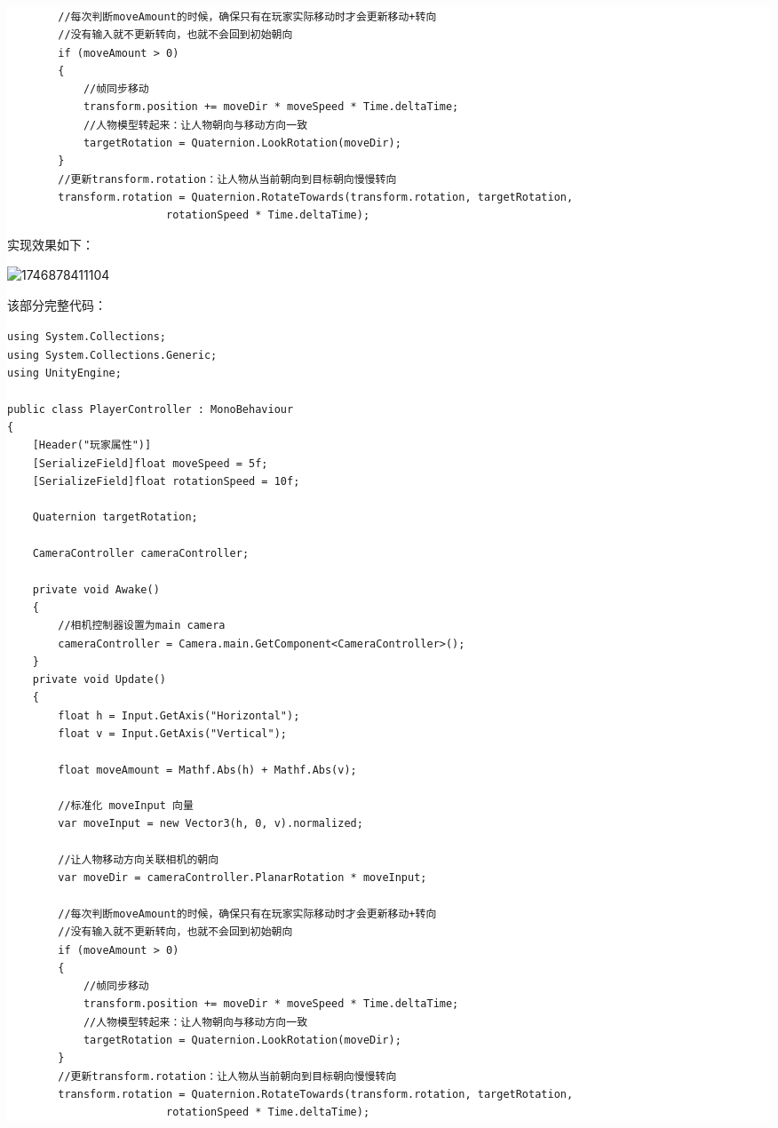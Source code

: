             //每次判断moveAmount的时候，确保只有在玩家实际移动时才会更新移动+转向
            //没有输入就不更新转向，也就不会回到初始朝向
            if (moveAmount > 0)
            {
                //帧同步移动
                transform.position += moveDir * moveSpeed * Time.deltaTime;
                //人物模型转起来：让人物朝向与移动方向一致
                targetRotation = Quaternion.LookRotation(moveDir);
            }
            //更新transform.rotation：让人物从当前朝向到目标朝向慢慢转向
            transform.rotation = Quaternion.RotateTowards(transform.rotation, targetRotation,
                             rotationSpeed * Time.deltaTime);
    

实现效果如下：

![1746878411104](https://img2023.cnblogs.com/blog/3614909/202505/3614909-20250510200038664-3269519.gif)

该部分完整代码：

    using System.Collections;
    using System.Collections.Generic;
    using UnityEngine;
    
    public class PlayerController : MonoBehaviour
    {
        [Header("玩家属性")]
        [SerializeField]float moveSpeed = 5f;
        [SerializeField]float rotationSpeed = 10f;
    
        Quaternion targetRotation;
    
        CameraController cameraController;
    
        private void Awake()
        {
            //相机控制器设置为main camera
            cameraController = Camera.main.GetComponent<CameraController>();
        }
        private void Update()
        {
            float h = Input.GetAxis("Horizontal");
            float v = Input.GetAxis("Vertical");
    
            float moveAmount = Mathf.Abs(h) + Mathf.Abs(v);
    
            //标准化 moveInput 向量
            var moveInput = new Vector3(h, 0, v).normalized;
    
            //让人物移动方向关联相机的朝向
            var moveDir = cameraController.PlanarRotation * moveInput;
    
            //每次判断moveAmount的时候，确保只有在玩家实际移动时才会更新移动+转向
            //没有输入就不更新转向，也就不会回到初始朝向
            if (moveAmount > 0)
            {
                //帧同步移动
                transform.position += moveDir * moveSpeed * Time.deltaTime;
                //人物模型转起来：让人物朝向与移动方向一致
                targetRotation = Quaternion.LookRotation(moveDir);
            }
            //更新transform.rotation：让人物从当前朝向到目标朝向慢慢转向
            transform.rotation = Quaternion.RotateTowards(transform.rotation, targetRotation,
                             rotationSpeed * Time.deltaTime);
    